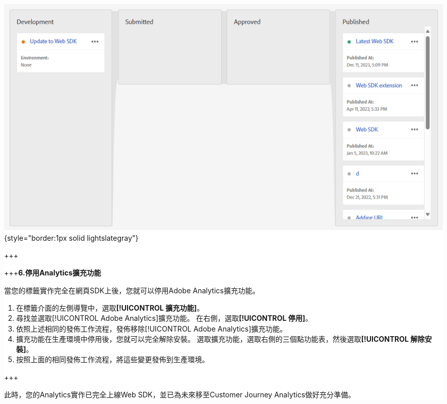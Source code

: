 ![發佈流程](assets/publishing-flow.png) {style="border:1px solid lightslategray"}

+++

+++**6.停用Analytics擴充功能**

當您的標籤實作完全在網頁SDK上後，您就可以停用Adobe Analytics擴充功能。

1. 在標籤介面的左側導覽中，選取&#x200B;**[!UICONTROL 擴充功能]**。
1. 尋找並選取[!UICONTROL Adobe Analytics]擴充功能。 在右側，選取&#x200B;**[!UICONTROL 停用]**。
1. 依照上述相同的發佈工作流程，發佈移除[!UICONTROL Adobe Analytics]擴充功能。
1. 擴充功能在生產環境中停用後，您就可以完全解除安裝。 選取擴充功能，選取右側的三個點功能表，然後選取&#x200B;**[!UICONTROL 解除安裝]**。
1. 按照上面的相同發佈工作流程，將這些變更發佈到生產環境。

+++

此時，您的Analytics實作已完全上線Web SDK，並已為未來移至Customer Journey Analytics做好充分準備。
